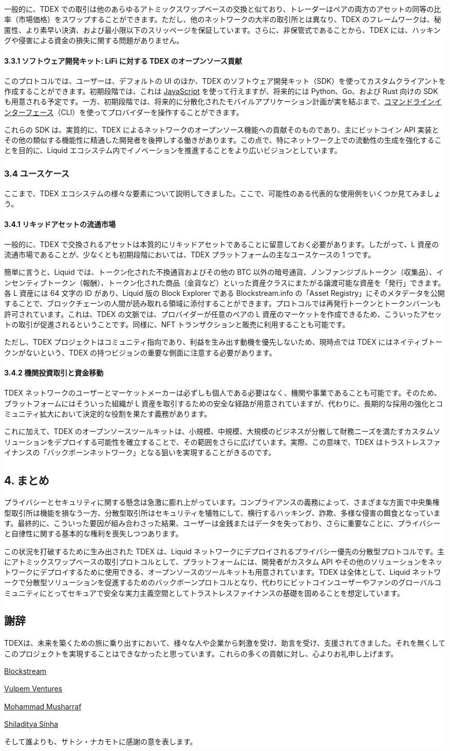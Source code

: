 一般的に、TDEX での取引は他のあらゆるアトミックスワップベースの交換と似ており、トレーダーはペアの両方のアセットの同等の比率（市場価格）をスワップすることができます。ただし、他のネットワークの大半の取引所とは異なり、TDEX のフレームワークは、秘匿性、より素早い決済、および最小限以下のスリッページを保証しています。さらに、非保管式であることから、TDEX には、ハッキングや侵害による資金の損失に関する問題がありません。

#### 3.3.1 ソフトウェア開発キット: LiFi に対する TDEX のオープンソース貢献

このプロトコルでは、ユーザーは、デフォルトの UI のほか、TDEX のソフトウェア開発キット（SDK）を使ってカスタムクライアントを作成することができます。初期段階では、これは [JavaScript](https://docs.tdex.network/tdex-sdk.html) を使って行えますが、将来的には Python、Go、および Rust 向けの SDK も用意される予定です。一方、初期段階では、将来的に分散化されたモバイルアプリケーション計画が実を結ぶまで、[コマンドラインインターフェース](https://docs.tdex.network/tdex-cli.html#install)（CLI）を使ってプロバイダーを操作することができます。

これらの SDK は、実質的に、TDEX によるネットワークのオープンソース機能への貢献そのものであり、主にビットコイン API 実装とその他の類似する機能性に精通した開発者を後押しする働きがあります。この点で、特にネットワーク上での流動性の生成を強化することを目的に、Liquid エコシステム内でイノベーションを推進することをより広いビジョンとしています。

### 3.4 ユースケース

ここまで、TDEX エコシステムの様々な要素について説明してきました。ここで、可能性のある代表的な使用例をいくつか見てみましょう。

#### 3.4.1 リキッドアセットの流通市場

一般的に、TDEX で交換されるアセットは本質的にリキッドアセットであることに留意しておく必要があります。したがって、L 資産の流通市場であることが、少なくとも初期段階においては、TDEX プラットフォームの主なユースケースの 1 つです。

簡単に言うと、Liquid では、トークン化された不換通貨およびその他の BTC 以外の暗号通貨、ノンファンジブルトークン（収集品）、インセンティブトークン（報酬）、トークン化された商品（金貨など）といった資産クラスにまたがる譲渡可能な資産を「発行」できます。各 L 資産には 64 文字の ID があり、Liquid 版の Block Explorer である Blockstream.info の「Asset Registry」にそのメタデータを公開することで、ブロックチェーンの人間が読み取れる領域に添付することができます。プロトコルでは再発行トークンとトークンバーンも許可されています。これは、TDEX の文脈では、プロバイダーが任意のペアの L 資産のマーケットを作成できるため、こういったアセットの取引が促進されるということです。同様に、NFT トランザクションと販売に利用することも可能です。

ただし、TDEX プロジェクトはコミュニティ指向であり、利益を生み出す動機を優先しないため、現時点では TDEX にはネイティブトークンがないという、TDEX の持つビジョンの重要な側面に注意する必要があります。

#### 3.4.2 機関投資取引と資金移動

TDEX ネットワークのユーザーとマーケットメーカーは必ずしも個人である必要はなく、機関や事業であることも可能です。そのため、プラットフォームにはそういった組織が L 資産を取引するための安全な経路が用意されていますが、代わりに、長期的な採用の強化とコミュニティ拡大において決定的な役割を果たす義務があります。

これに加えて、TDEX のオープンソースツールキットは、小規模、中規模、大規模のビジネスが分散して財務ニーズを満たすカスタムソリューションをデプロイする可能性を確立することで、その範囲をさらに広げています。実際、この意味で、TDEX はトラストレスファイナンスの「バックボーンネットワーク」となる狙いを実現することがきるのです。

## 4. まとめ

プライバシーとセキュリティに関する懸念は急激に膨れ上がっています。コンプライアンスの義務によって、さまざまな方面で中央集権型取引所は機能を損なう一方、分散型取引所はセキュリティを犠牲にして、横行するハッキング、詐欺、多様な侵害の餌食となっています。最終的に、こういった要因が組み合わさった結果、ユーザーは金銭またはデータを失っており、さらに重要なことに、プライバシーと自律性に関する基本的な権利を喪失しつつあります。

この状況を打破するために生み出された TDEX は、Liquid ネットワークにデプロイされるプライバシー優先の分散型プロトコルです。主にアトミックスワップベースの取引プロトコルとして、プラットフォームには、開発者がカスタム API やその他のソリューションをネットワークにデプロイするために使用できる、オープンソースのツールキットも用意されています。TDEX は全体として、Liquid ネットワークで分散型ソリューションを促進するためのバックボーンプロトコルとなり、代わりにビットコインユーザーやファンのグローバルコミュニティにとってセキュアで安全な実力主義空間としてトラストレスファイナンスの基礎を固めることを想定しています。

## 謝辞

TDEXは、未来を築くための旅に乗り出すにおいて、様々な人や企業から刺激を受け、助言を受け、支援されてきました。それを無くしてこのプロジェクトを実現することはできなかったと思っています。これらの多くの貢献に対し、心よりお礼申し上げます。

[Blockstream](https://blockstream.com/)

[Vulpem Ventures](https://vulpem.com/)

[Mohammad Musharraf](http://mohammadmusharraf.com/)

[Shiladitya Sinha](https://www.linkedin.com/in/shiladityasinhaofficial/)

そして誰よりも、サトシ・ナカモトに感謝の意を表します。
